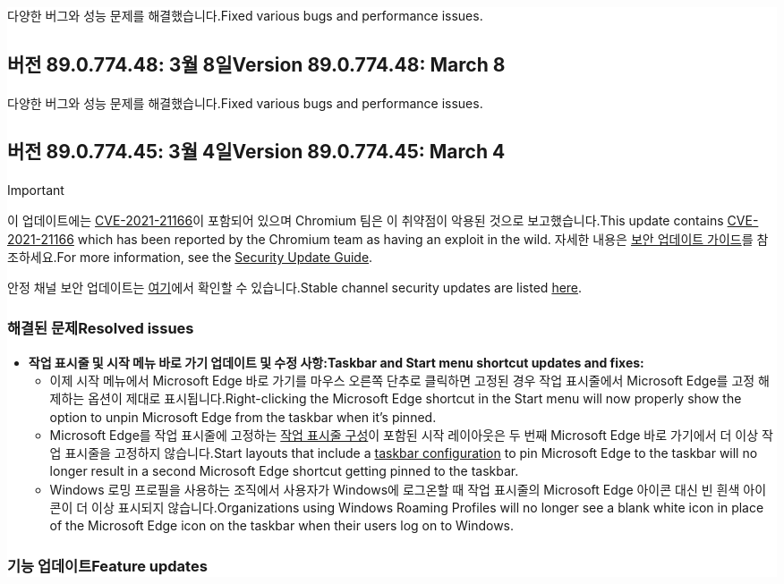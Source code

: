 <span data-ttu-id="6dc93-261">다양한 버그와 성능 문제를 해결했습니다.</span><span class="sxs-lookup"><span data-stu-id="6dc93-261">Fixed various bugs and performance issues.</span></span>

## <a name="version-89077448-march-8"></a><span data-ttu-id="6dc93-262">버전 89.0.774.48: 3월 8일</span><span class="sxs-lookup"><span data-stu-id="6dc93-262">Version 89.0.774.48: March 8</span></span>

<span data-ttu-id="6dc93-263">다양한 버그와 성능 문제를 해결했습니다.</span><span class="sxs-lookup"><span data-stu-id="6dc93-263">Fixed various bugs and performance issues.</span></span>


## <a name="version-89077445-march-4"></a><span data-ttu-id="6dc93-264">버전 89.0.774.45: 3월 4일</span><span class="sxs-lookup"><span data-stu-id="6dc93-264">Version 89.0.774.45: March 4</span></span>

> [!IMPORTANT]
> <span data-ttu-id="6dc93-265">이 업데이트에는 [CVE-2021-21166](https://msrc.microsoft.com/update-guide/vulnerability/CVE-2021-21166)이 포함되어 있으며 Chromium 팀은 이 취약점이 악용된 것으로 보고했습니다.</span><span class="sxs-lookup"><span data-stu-id="6dc93-265">This update contains [CVE-2021-21166](https://msrc.microsoft.com/update-guide/vulnerability/CVE-2021-21166) which has been reported by the Chromium team as having an exploit in the wild.</span></span> <span data-ttu-id="6dc93-266">자세한 내용은 [보안 업데이트 가이드](https://msrc.microsoft.com/update-guide)를 참조하세요.</span><span class="sxs-lookup"><span data-stu-id="6dc93-266">For more information, see the [Security Update Guide](https://msrc.microsoft.com/update-guide).</span></span>

<span data-ttu-id="6dc93-267">안정 채널 보안 업데이트는 [여기](./microsoft-edge-relnotes-security.md#march-4-2021)에서 확인할 수 있습니다.</span><span class="sxs-lookup"><span data-stu-id="6dc93-267">Stable channel security updates are listed [here](./microsoft-edge-relnotes-security.md#march-4-2021).</span></span>

### <a name="resolved-issues"></a><span data-ttu-id="6dc93-268">해결된 문제</span><span class="sxs-lookup"><span data-stu-id="6dc93-268">Resolved issues</span></span>

- **<span data-ttu-id="6dc93-269">작업 표시줄 및 시작 메뉴 바로 가기 업데이트 및 수정 사항:</span><span class="sxs-lookup"><span data-stu-id="6dc93-269">Taskbar and Start menu shortcut updates and fixes:</span></span>**
  - <span data-ttu-id="6dc93-270">이제 시작 메뉴에서 Microsoft Edge 바로 가기를 마우스 오른쪽 단추로 클릭하면 고정된 경우 작업 표시줄에서 Microsoft Edge를 고정 해제하는 옵션이 제대로 표시됩니다.</span><span class="sxs-lookup"><span data-stu-id="6dc93-270">Right-clicking the Microsoft Edge shortcut in the Start menu will now properly show the option to unpin Microsoft Edge from the taskbar when it’s pinned.</span></span>
  - <span data-ttu-id="6dc93-271">Microsoft Edge를 작업 표시줄에 고정하는 [작업 표시줄 구성](/windows/configuration/configure-windows-10-taskbar)이 포함된 시작 레이아웃은 두 번째 Microsoft Edge 바로 가기에서 더 이상 작업 표시줄을 고정하지 않습니다.</span><span class="sxs-lookup"><span data-stu-id="6dc93-271">Start layouts that include a [taskbar configuration](/windows/configuration/configure-windows-10-taskbar) to pin Microsoft Edge to the taskbar will no longer result in a second Microsoft Edge shortcut getting pinned to the taskbar.</span></span>
  - <span data-ttu-id="6dc93-272">Windows 로밍 프로필을 사용하는 조직에서 사용자가 Windows에 로그온할 때 작업 표시줄의 Microsoft Edge 아이콘 대신 빈 흰색 아이콘이 더 이상 표시되지 않습니다.</span><span class="sxs-lookup"><span data-stu-id="6dc93-272">Organizations using Windows Roaming Profiles will no longer see a blank white icon in place of the Microsoft Edge icon on the taskbar when their users log on to Windows.</span></span>

### <a name="feature-updates"></a><span data-ttu-id="6dc93-273">기능 업데이트</span><span class="sxs-lookup"><span data-stu-id="6dc93-273">Feature updates</span></span>
